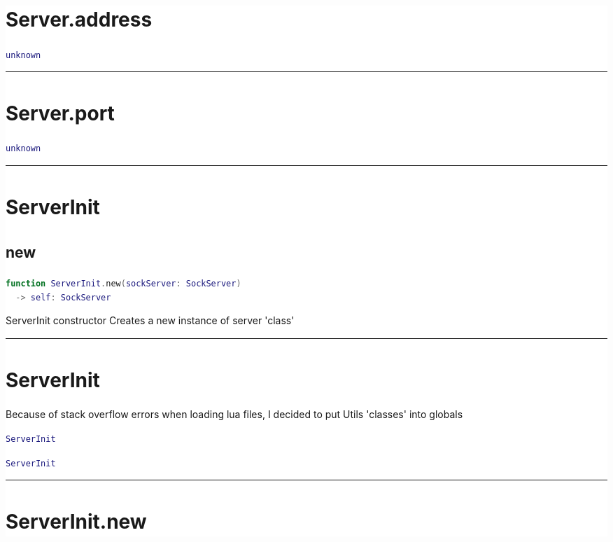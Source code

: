 # Server.address


```lua
unknown
```


---

# Server.port


```lua
unknown
```


---

# ServerInit

## new


```lua
function ServerInit.new(sockServer: SockServer)
  -> self: SockServer
```

 ServerInit constructor
 Creates a new instance of server 'class'


---

# ServerInit

 Because of stack overflow errors when loading lua files,
 I decided to put Utils 'classes' into globals


```lua
ServerInit
```


```lua
ServerInit
```


---

# ServerInit.new
